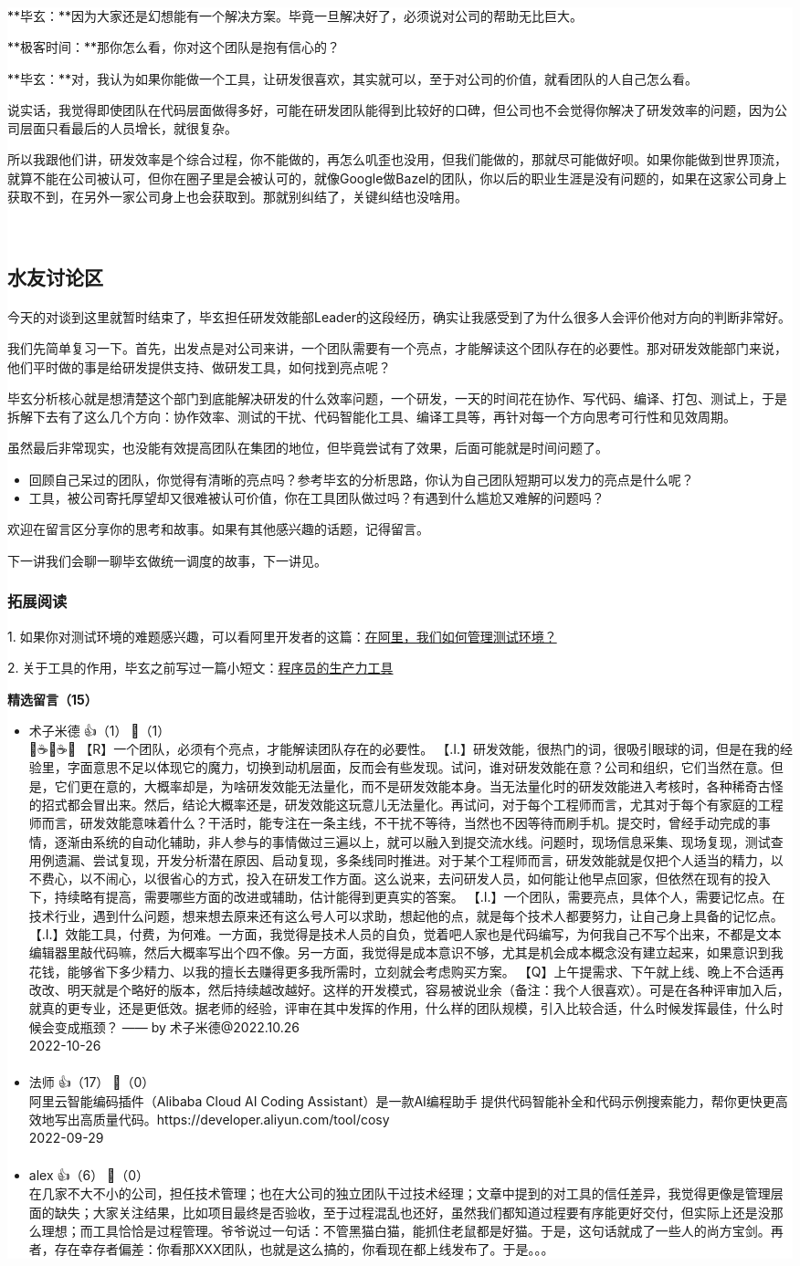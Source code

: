 **毕玄：**因为大家还是幻想能有一个解决方案。毕竟一旦解决好了，必须说对公司的帮助无比巨大。

**极客时间：**那你怎么看，你对这个团队是抱有信心的？

**毕玄：**对，我认为如果你能做一个工具，让研发很喜欢，其实就可以，至于对公司的价值，就看团队的人自己怎么看。

说实话，我觉得即使团队在代码层面做得多好，可能在研发团队能得到比较好的口碑，但公司也不会觉得你解决了研发效率的问题，因为公司层面只看最后的人员增长，就很复杂。

所以我跟他们讲，研发效率是个综合过程，你不能做的，再怎么叽歪也没用，但我们能做的，那就尽可能做好呗。如果你能做到世界顶流，就算不能在公司被认可，但你在圈子里是会被认可的，就像Google做Bazel的团队，你以后的职业生涯是没有问题的，如果在这家公司身上获取不到，在另外一家公司身上也会获取到。那就别纠结了，关键纠结也没啥用。

　

## 水友讨论区

今天的对谈到这里就暂时结束了，毕玄担任研发效能部Leader的这段经历，确实让我感受到了为什么很多人会评价他对方向的判断非常好。

我们先简单复习一下。首先，出发点是对公司来讲，一个团队需要有一个亮点，才能解读这个团队存在的必要性。那对研发效能部门来说，他们平时做的事是给研发提供支持、做研发工具，如何找到亮点呢？

毕玄分析核心就是想清楚这个部门到底能解决研发的什么效率问题，一个研发，一天的时间花在协作、写代码、编译、打包、测试上，于是拆解下去有了这么几个方向：协作效率、测试的干扰、代码智能化工具、编译工具等，再针对每一个方向思考可行性和见效周期。

虽然最后非常现实，也没能有效提高团队在集团的地位，但毕竟尝试有了效果，后面可能就是时间问题了。

- 回顾自己呆过的团队，你觉得有清晰的亮点吗？参考毕玄的分析思路，你认为自己团队短期可以发力的亮点是什么呢？
- 工具，被公司寄托厚望却又很难被认可价值，你在工具团队做过吗？有遇到什么尴尬又难解的问题吗？

欢迎在留言区分享你的思考和故事。如果有其他感兴趣的话题，记得留言。

下一讲我们会聊一聊毕玄做统一调度的故事，下一讲见。

### 拓展阅读

1\. 如果你对测试环境的难题感兴趣，可以看阿里开发者的这篇：[在阿里，我们如何管理测试环境？](https://mp.weixin.qq.com/s/6IBt-IEO2Ko215PfEwIh-w)

2\. 关于工具的作用，毕玄之前写过一篇小短文：[程序员的生产力工具](https://mp.weixin.qq.com/s/FDJYClGtn7v-9XoVUvzNCg)
<div><strong>精选留言（15）</strong></div><ul>
<li><span>术子米德</span> 👍（1） 💬（1）<div>🤔☕️🤔☕️🤔
【R】一个团队，必须有个亮点，才能解读团队存在的必要性。
【.I.】研发效能，很热门的词，很吸引眼球的词，但是在我的经验里，字面意思不足以体现它的魔力，切换到动机层面，反而会有些发现。试问，谁对研发效能在意？公司和组织，它们当然在意。但是，它们更在意的，大概率却是，为啥研发效能无法量化，而不是研发效能本身。当无法量化时的研发效能进入考核时，各种稀奇古怪的招式都会冒出来。然后，结论大概率还是，研发效能这玩意儿无法量化。再试问，对于每个工程师而言，尤其对于每个有家庭的工程师而言，研发效能意味着什么？干活时，能专注在一条主线，不干扰不等待，当然也不因等待而刷手机。提交时，曾经手动完成的事情，逐渐由系统的自动化辅助，非人参与的事情做过三遍以上，就可以融入到提交流水线。问题时，现场信息采集、现场复现，测试查用例遗漏、尝试复现，开发分析潜在原因、启动复现，多条线同时推进。对于某个工程师而言，研发效能就是仅把个人适当的精力，以不费心，以不闹心，以很省心的方式，投入在研发工作方面。这么说来，去问研发人员，如何能让他早点回家，但依然在现有的投入下，持续略有提高，需要哪些方面的改进或辅助，估计能得到更真实的答案。
【.I.】一个团队，需要亮点，具体个人，需要记忆点。在技术行业，遇到什么问题，想来想去原来还有这么号人可以求助，想起他的点，就是每个技术人都要努力，让自己身上具备的记忆点。
【.I.】效能工具，付费，为何难。一方面，我觉得是技术人员的自负，觉着吧人家也是代码编写，为何我自己不写个出来，不都是文本编辑器里敲代码嘛，然后大概率写出个四不像。另一方面，我觉得是成本意识不够，尤其是机会成本概念没有建立起来，如果意识到我花钱，能够省下多少精力、以我的擅长去赚得更多我所需时，立刻就会考虑购买方案。
【Q】上午提需求、下午就上线、晚上不合适再改改、明天就是个略好的版本，然后持续越改越好。这样的开发模式，容易被说业余（备注：我个人很喜欢）。可是在各种评审加入后，就真的更专业，还是更低效。据老师的经验，评审在其中发挥的作用，什么样的团队规模，引入比较合适，什么时候发挥最佳，什么时候会变成瓶颈？
  —— by 术子米德@2022.10.26
</div>2022-10-26</li><br/><li><span>法师</span> 👍（17） 💬（0）<div>阿里云智能编码插件（Alibaba Cloud AI Coding Assistant）是一款AI编程助手
提供代码智能补全和代码示例搜索能力，帮你更快更高效地写出高质量代码。https:&#47;&#47;developer.aliyun.com&#47;tool&#47;cosy</div>2022-09-29</li><br/><li><span>alex</span> 👍（6） 💬（0）<div>在几家不大不小的公司，担任技术管理；也在大公司的独立团队干过技术经理；文章中提到的对工具的信任差异，我觉得更像是管理层面的缺失；大家关注结果，比如项目最终是否验收，至于过程混乱也还好，虽然我们都知道过程要有序能更好交付，但实际上还是没那么理想；而工具恰恰是过程管理。爷爷说过一句话：不管黑猫白猫，能抓住老鼠都是好猫。于是，这句话就成了一些人的尚方宝剑。再者，存在幸存者偏差：你看那XXX团队，也就是这么搞的，你看现在都上线发布了。于是。。。
